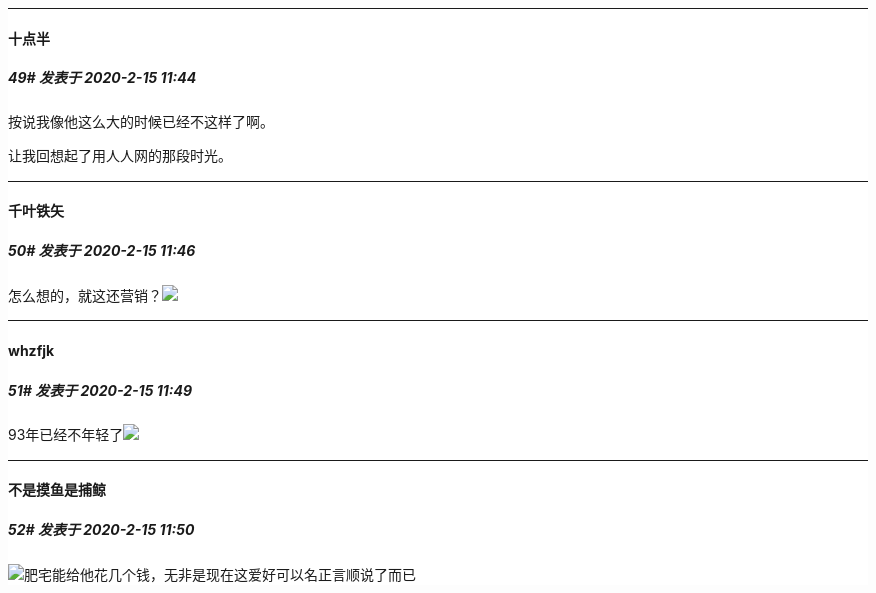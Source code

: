 



-----

####  十点半  
##### 49#       发表于 2020-2-15 11:44




按说我像他这么大的时候已经不这样了啊。

让我回想起了用人人网的那段时光。







-----

####  千叶铁矢  
##### 50#       发表于 2020-2-15 11:46




怎么想的，就这还营销？<img src="https://static.saraba1st.com/image/smiley/face2017/065.png" referrerpolicy="no-referrer">







-----

####  whzfjk  
##### 51#       发表于 2020-2-15 11:49




93年已经不年轻了<img src="https://static.saraba1st.com/image/smiley/face2017/012.png" referrerpolicy="no-referrer">







-----

####  不是摸鱼是捕鲸  
##### 52#       发表于 2020-2-15 11:50



<img src="https://static.saraba1st.com/image/smiley/face2017/037.png" referrerpolicy="no-referrer">肥宅能给他花几个钱，无非是现在这爱好可以名正言顺说了而已






